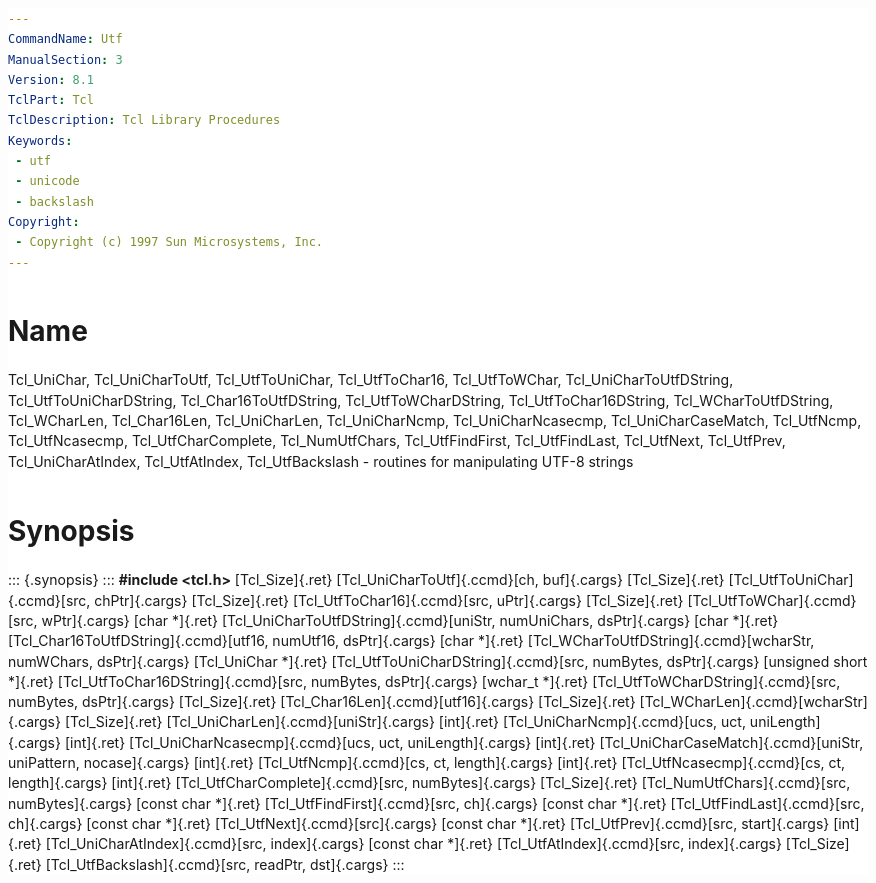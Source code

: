 ```yaml
---
CommandName: Utf
ManualSection: 3
Version: 8.1
TclPart: Tcl
TclDescription: Tcl Library Procedures
Keywords:
 - utf
 - unicode
 - backslash
Copyright:
 - Copyright (c) 1997 Sun Microsystems, Inc.
---
```


# Name

Tcl_UniChar, Tcl_UniCharToUtf, Tcl_UtfToUniChar, Tcl_UtfToChar16, Tcl_UtfToWChar, Tcl_UniCharToUtfDString, Tcl_UtfToUniCharDString, Tcl_Char16ToUtfDString, Tcl_UtfToWCharDString, Tcl_UtfToChar16DString, Tcl_WCharToUtfDString, Tcl_WCharLen, Tcl_Char16Len, Tcl_UniCharLen, Tcl_UniCharNcmp, Tcl_UniCharNcasecmp, Tcl_UniCharCaseMatch, Tcl_UtfNcmp, Tcl_UtfNcasecmp, Tcl_UtfCharComplete, Tcl_NumUtfChars, Tcl_UtfFindFirst, Tcl_UtfFindLast, Tcl_UtfNext, Tcl_UtfPrev, Tcl_UniCharAtIndex, Tcl_UtfAtIndex, Tcl_UtfBackslash - routines for manipulating UTF-8 strings

# Synopsis

::: {.synopsis} :::
**#include <tcl.h>**
[Tcl_Size]{.ret} [Tcl_UniCharToUtf]{.ccmd}[ch, buf]{.cargs}
[Tcl_Size]{.ret} [Tcl_UtfToUniChar]{.ccmd}[src, chPtr]{.cargs}
[Tcl_Size]{.ret} [Tcl_UtfToChar16]{.ccmd}[src, uPtr]{.cargs}
[Tcl_Size]{.ret} [Tcl_UtfToWChar]{.ccmd}[src, wPtr]{.cargs}
[char *]{.ret} [Tcl_UniCharToUtfDString]{.ccmd}[uniStr, numUniChars, dsPtr]{.cargs}
[char *]{.ret} [Tcl_Char16ToUtfDString]{.ccmd}[utf16, numUtf16, dsPtr]{.cargs}
[char *]{.ret} [Tcl_WCharToUtfDString]{.ccmd}[wcharStr, numWChars, dsPtr]{.cargs}
[Tcl_UniChar *]{.ret} [Tcl_UtfToUniCharDString]{.ccmd}[src, numBytes, dsPtr]{.cargs}
[unsigned short *]{.ret} [Tcl_UtfToChar16DString]{.ccmd}[src, numBytes, dsPtr]{.cargs}
[wchar_t *]{.ret} [Tcl_UtfToWCharDString]{.ccmd}[src, numBytes, dsPtr]{.cargs}
[Tcl_Size]{.ret} [Tcl_Char16Len]{.ccmd}[utf16]{.cargs}
[Tcl_Size]{.ret} [Tcl_WCharLen]{.ccmd}[wcharStr]{.cargs}
[Tcl_Size]{.ret} [Tcl_UniCharLen]{.ccmd}[uniStr]{.cargs}
[int]{.ret} [Tcl_UniCharNcmp]{.ccmd}[ucs, uct, uniLength]{.cargs}
[int]{.ret} [Tcl_UniCharNcasecmp]{.ccmd}[ucs, uct, uniLength]{.cargs}
[int]{.ret} [Tcl_UniCharCaseMatch]{.ccmd}[uniStr, uniPattern, nocase]{.cargs}
[int]{.ret} [Tcl_UtfNcmp]{.ccmd}[cs, ct, length]{.cargs}
[int]{.ret} [Tcl_UtfNcasecmp]{.ccmd}[cs, ct, length]{.cargs}
[int]{.ret} [Tcl_UtfCharComplete]{.ccmd}[src, numBytes]{.cargs}
[Tcl_Size]{.ret} [Tcl_NumUtfChars]{.ccmd}[src, numBytes]{.cargs}
[const char *]{.ret} [Tcl_UtfFindFirst]{.ccmd}[src, ch]{.cargs}
[const char *]{.ret} [Tcl_UtfFindLast]{.ccmd}[src, ch]{.cargs}
[const char *]{.ret} [Tcl_UtfNext]{.ccmd}[src]{.cargs}
[const char *]{.ret} [Tcl_UtfPrev]{.ccmd}[src, start]{.cargs}
[int]{.ret} [Tcl_UniCharAtIndex]{.ccmd}[src, index]{.cargs}
[const char *]{.ret} [Tcl_UtfAtIndex]{.ccmd}[src, index]{.cargs}
[Tcl_Size]{.ret} [Tcl_UtfBackslash]{.ccmd}[src, readPtr, dst]{.cargs}
:::
